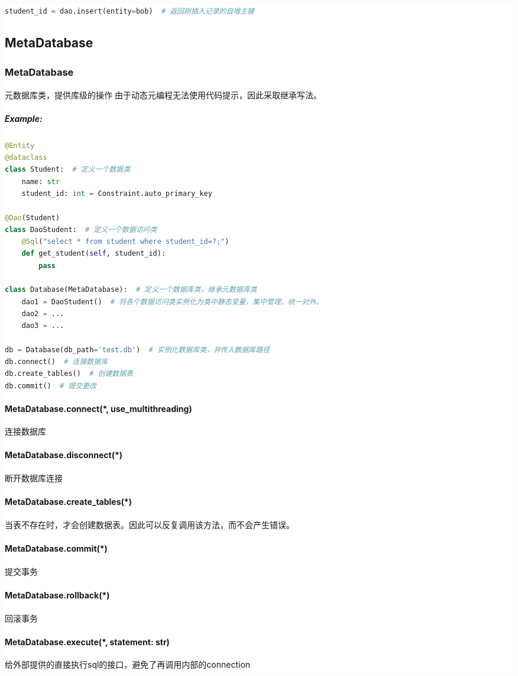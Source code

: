 ```python
student_id = dao.insert(entity=bob)  # 返回刚插入记录的自增主键
```
## MetaDatabase

### MetaDatabase

元数据库类，提供库级的操作
由于动态元编程无法使用代码提示，因此采取继承写法。

##### Example:
```python
@Entity
@dataclass
class Student:  # 定义一个数据类
    name: str
    student_id: int = Constraint.auto_primary_key
    
@Dao(Student)
class DaoStudent:  # 定义一个数据访问类
    @Sql("select * from student where student_id=?;")
    def get_student(self, student_id):
        pass
    
class Database(MetaDatabase):  # 定义一个数据库类，继承元数据库类
    dao1 = DaoStudent()  # 将各个数据访问类实例化为类中静态变量，集中管理，统一对外。
    dao2 = ...
    dao3 = ...
    
db = Database(db_path='test.db')  # 实例化数据库类，并传入数据库路径
db.connect()  # 连接数据库
db.create_tables()  # 创建数据表
db.commit()  # 提交更改
```

#### MetaDatabase.connect(*, use_multithreading)

连接数据库


#### MetaDatabase.disconnect(*)

断开数据库连接


#### MetaDatabase.create_tables(*)

当表不存在时，才会创建数据表。因此可以反复调用该方法，而不会产生错误。


#### MetaDatabase.commit(*)

提交事务


#### MetaDatabase.rollback(*)

回滚事务


#### MetaDatabase.execute(*, statement: str)

给外部提供的直接执行sql的接口，避免了再调用内部的connection
